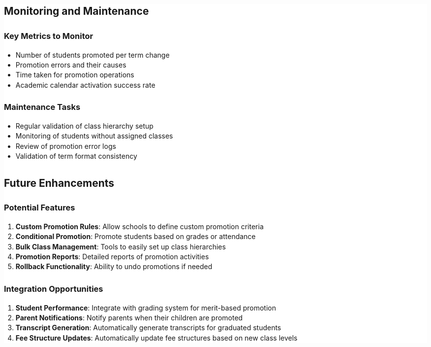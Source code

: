 ## Monitoring and Maintenance

### Key Metrics to Monitor
- Number of students promoted per term change
- Promotion errors and their causes
- Time taken for promotion operations
- Academic calendar activation success rate

### Maintenance Tasks
- Regular validation of class hierarchy setup
- Monitoring of students without assigned classes
- Review of promotion error logs
- Validation of term format consistency

## Future Enhancements

### Potential Features
1. **Custom Promotion Rules**: Allow schools to define custom promotion criteria
2. **Conditional Promotion**: Promote students based on grades or attendance
3. **Bulk Class Management**: Tools to easily set up class hierarchies
4. **Promotion Reports**: Detailed reports of promotion activities
5. **Rollback Functionality**: Ability to undo promotions if needed

### Integration Opportunities
1. **Student Performance**: Integrate with grading system for merit-based promotion
2. **Parent Notifications**: Notify parents when their children are promoted
3. **Transcript Generation**: Automatically generate transcripts for graduated students
4. **Fee Structure Updates**: Automatically update fee structures based on new class levels
